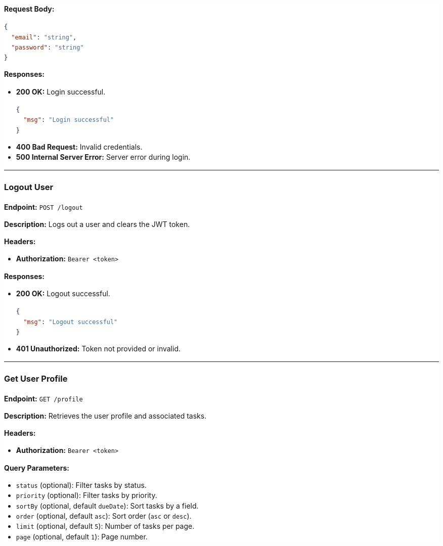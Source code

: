 **Request Body:**
```json
{
  "email": "string",
  "password": "string"
}
```

**Responses:**
- **200 OK:** Login successful.
  ```json
  {
    "msg": "Login successful"
  }
  ```
- **400 Bad Request:** Invalid credentials.
- **500 Internal Server Error:** Server error during login.

---

### Logout User

**Endpoint:** `POST /logout`

**Description:** Logs out a user and clears the JWT token.

**Headers:**
- **Authorization:** `Bearer <token>`

**Responses:**
- **200 OK:** Logout successful.
  ```json
  {
    "msg": "Logout successful"
  }
  ```
- **401 Unauthorized:** Token not provided or invalid.

---

### Get User Profile

**Endpoint:** `GET /profile`

**Description:** Retrieves the user profile and associated tasks.

**Headers:**
- **Authorization:** `Bearer <token>`

**Query Parameters:**
- `status` (optional): Filter tasks by status.
- `priority` (optional): Filter tasks by priority.
- `sortBy` (optional, default `dueDate`): Sort tasks by a field.
- `order` (optional, default `asc`): Sort order (`asc` or `desc`).
- `limit` (optional, default `5`): Number of tasks per page.
- `page` (optional, default `1`): Page number.
